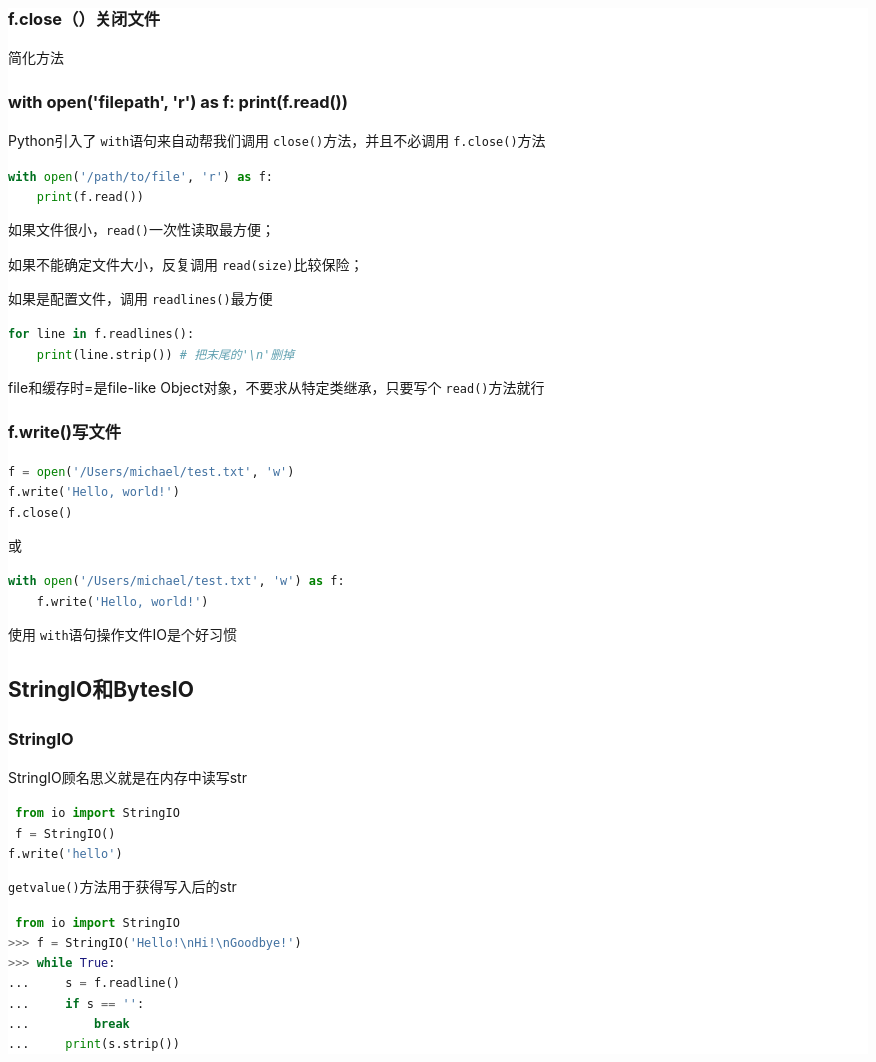 ### f.close（）关闭文件

简化方法

### with open('filepath', 'r') as f:    print(f.read())

Python引入了 `with`语句来自动帮我们调用 `close()`方法，并且不必调用 `f.close()`方法

```python
with open('/path/to/file', 'r') as f:
    print(f.read())
```

如果文件很小，`read()`一次性读取最方便；

如果不能确定文件大小，反复调用 `read(size)`比较保险；

如果是配置文件，调用 `readlines()`最方便

```python
for line in f.readlines():
    print(line.strip()) # 把末尾的'\n'删掉
```

file和缓存时=是file-like Object对象，不要求从特定类继承，只要写个 `read()`方法就行

### f.write()写文件

```python
f = open('/Users/michael/test.txt', 'w')
f.write('Hello, world!')
f.close()
```

或

```python
with open('/Users/michael/test.txt', 'w') as f:
    f.write('Hello, world!')
```

使用 `with`语句操作文件IO是个好习惯

## StringIO和BytesIO

### StringIO

StringIO顾名思义就是在内存中读写str

```python
 from io import StringIO
 f = StringIO()
f.write('hello')
```

`getvalue()`方法用于获得写入后的str

```python
 from io import StringIO
>>> f = StringIO('Hello!\nHi!\nGoodbye!')
>>> while True:
...     s = f.readline()
...     if s == '':
...         break
...     print(s.strip())
```
